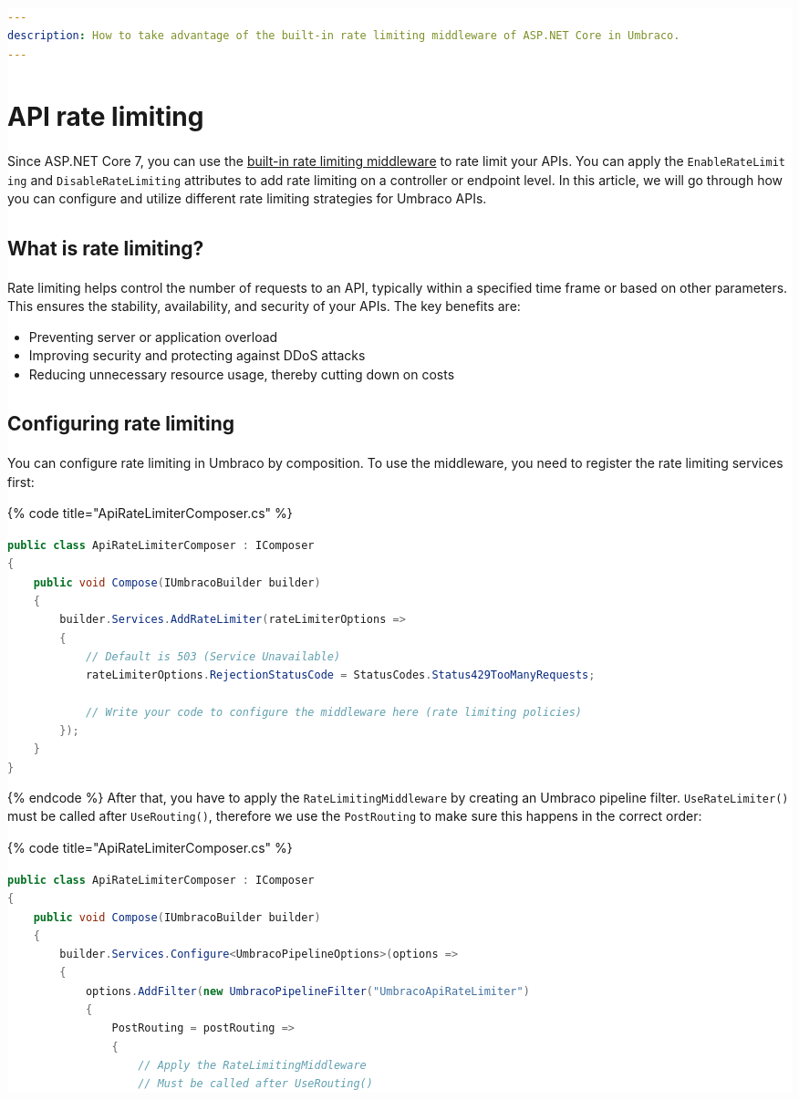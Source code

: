 ```yaml
---
description: How to take advantage of the built-in rate limiting middleware of ASP.NET Core in Umbraco.
---
```


# API rate limiting

Since ASP.NET Core 7, you can use the [built-in rate limiting middleware](https://learn.microsoft.com/en-us/aspnet/core/performance/rate-limit) to rate limit your APIs. You can apply the `EnableRateLimiting` and `DisableRateLimiting` attributes to add rate limiting on a controller or endpoint level. In this article, we will go through how you can configure and utilize different rate limiting strategies for Umbraco APIs.

## What is rate limiting?

Rate limiting helps control the number of requests to an API, typically within a specified time frame or based on other parameters. This ensures the stability, availability, and security of your APIs. The key benefits are:
- Preventing server or application overload
- Improving security and protecting against DDoS attacks
- Reducing unnecessary resource usage, thereby cutting down on costs

## Configuring rate limiting
You can configure rate limiting in Umbraco by composition. To use the middleware, you need to register the rate limiting services first:

{% code title="ApiRateLimiterComposer.cs" %}
```csharp
public class ApiRateLimiterComposer : IComposer
{
    public void Compose(IUmbracoBuilder builder)
    {
        builder.Services.AddRateLimiter(rateLimiterOptions =>
        {
            // Default is 503 (Service Unavailable)
            rateLimiterOptions.RejectionStatusCode = StatusCodes.Status429TooManyRequests;

            // Write your code to configure the middleware here (rate limiting policies)
        });
    }
}
```
{% endcode %}
After that, you have to apply the `RateLimitingMiddleware` by creating an Umbraco pipeline filter. `UseRateLimiter()` must be called after `UseRouting()`, therefore we use the `PostRouting` to make sure this happens in the correct order:

{% code title="ApiRateLimiterComposer.cs" %}
```csharp
public class ApiRateLimiterComposer : IComposer
{
    public void Compose(IUmbracoBuilder builder)
    {
        builder.Services.Configure<UmbracoPipelineOptions>(options =>
        {
            options.AddFilter(new UmbracoPipelineFilter("UmbracoApiRateLimiter")
            {
                PostRouting = postRouting =>
                {
                    // Apply the RateLimitingMiddleware
                    // Must be called after UseRouting()
```